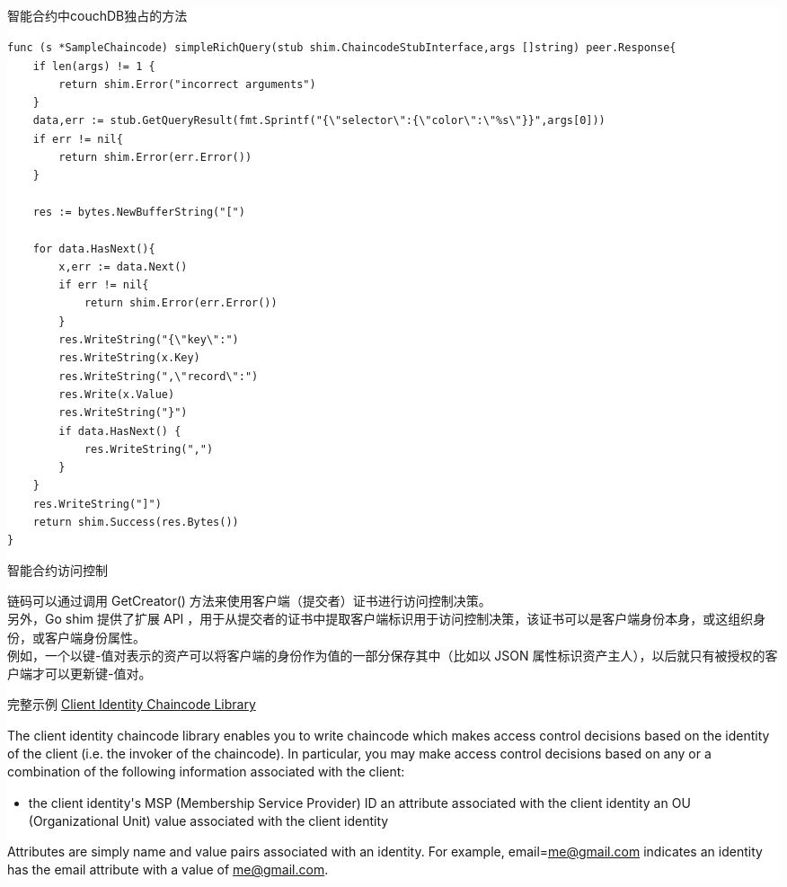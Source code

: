 智能合约中couchDB独占的方法

```golang
func (s *SampleChaincode) simpleRichQuery(stub shim.ChaincodeStubInterface,args []string) peer.Response{
	if len(args) != 1 {
		return shim.Error("incorrect arguments")
	}
	data,err := stub.GetQueryResult(fmt.Sprintf("{\"selector\":{\"color\":\"%s\"}}",args[0]))
	if err != nil{
		return shim.Error(err.Error())
	}

	res := bytes.NewBufferString("[")

	for data.HasNext(){
		x,err := data.Next()
		if err != nil{
			return shim.Error(err.Error())
		}
		res.WriteString("{\"key\":")
		res.WriteString(x.Key)
		res.WriteString(",\"record\":")
		res.Write(x.Value)
		res.WriteString("}")
		if data.HasNext() {
			res.WriteString(",")
		}
	}
	res.WriteString("]")
	return shim.Success(res.Bytes())
}
```

智能合约访问控制

链码可以通过调用 GetCreator() 方法来使用客户端（提交者）证书进行访问控制决策。  
另外，Go shim 提供了扩展 API ，用于从提交者的证书中提取客户端标识用于访问控制决策，该证书可以是客户端身份本身，或这组织身份，或客户端身份属性。  
例如，一个以键-值对表示的资产可以将客户端的身份作为值的一部分保存其中（比如以 JSON 属性标识资产主人），以后就只有被授权的客户端才可以更新键-值对。  

完整示例 [Client Identity Chaincode Library](https://github.com/hyperledger/fabric-chaincode-go/blob/master/pkg/cid/README.md)

The client identity chaincode library enables you to write chaincode which makes access control decisions based on the identity of the client (i.e. the invoker of the chaincode). In particular, you may make access control decisions based on any or a combination of the following information associated with the client:

- the client identity's MSP (Membership Service Provider) ID
    an attribute associated with the client identity
    an OU (Organizational Unit) value associated with the client identity

Attributes are simply name and value pairs associated with an identity. For example, email=me@gmail.com indicates an identity has the email attribute with a value of me@gmail.com.
